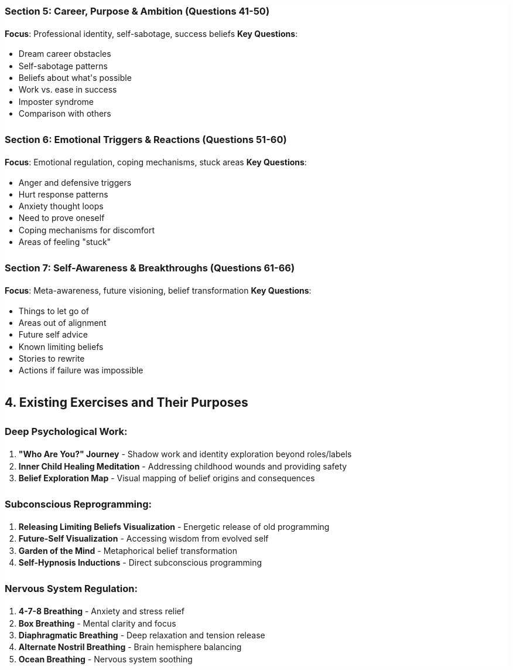 ### Section 5: Career, Purpose & Ambition (Questions 41-50)
**Focus**: Professional identity, self-sabotage, success beliefs
**Key Questions**:
- Dream career obstacles
- Self-sabotage patterns
- Beliefs about what's possible
- Work vs. ease in success
- Imposter syndrome
- Comparison with others

### Section 6: Emotional Triggers & Reactions (Questions 51-60)
**Focus**: Emotional regulation, coping mechanisms, stuck areas
**Key Questions**:
- Anger and defensive triggers
- Hurt response patterns
- Anxiety thought loops
- Need to prove oneself
- Coping mechanisms for discomfort
- Areas of feeling "stuck"

### Section 7: Self-Awareness & Breakthroughs (Questions 61-66)
**Focus**: Meta-awareness, future visioning, belief transformation
**Key Questions**:
- Things to let go of
- Areas out of alignment
- Future self advice
- Known limiting beliefs
- Stories to rewrite
- Actions if failure was impossible

## 4. Existing Exercises and Their Purposes

### Deep Psychological Work:
1. **"Who Are You?" Journey** - Shadow work and identity exploration beyond roles/labels
2. **Inner Child Healing Meditation** - Addressing childhood wounds and providing safety
3. **Belief Exploration Map** - Visual mapping of belief origins and consequences

### Subconscious Reprogramming:
1. **Releasing Limiting Beliefs Visualization** - Energetic release of old programming
2. **Future-Self Visualization** - Accessing wisdom from evolved self
3. **Garden of the Mind** - Metaphorical belief transformation
4. **Self-Hypnosis Inductions** - Direct subconscious programming

### Nervous System Regulation:
1. **4-7-8 Breathing** - Anxiety and stress relief
2. **Box Breathing** - Mental clarity and focus
3. **Diaphragmatic Breathing** - Deep relaxation and tension release
4. **Alternate Nostril Breathing** - Brain hemisphere balancing
5. **Ocean Breathing** - Nervous system soothing
